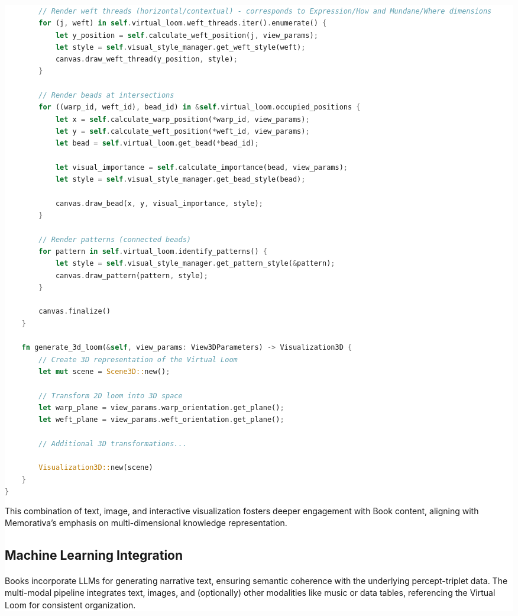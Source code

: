 ```rust
        // Render weft threads (horizontal/contextual) - corresponds to Expression/How and Mundane/Where dimensions
        for (j, weft) in self.virtual_loom.weft_threads.iter().enumerate() {
            let y_position = self.calculate_weft_position(j, view_params);
            let style = self.visual_style_manager.get_weft_style(weft);
            canvas.draw_weft_thread(y_position, style);
        }
        
        // Render beads at intersections
        for ((warp_id, weft_id), bead_id) in &self.virtual_loom.occupied_positions {
            let x = self.calculate_warp_position(*warp_id, view_params);
            let y = self.calculate_weft_position(*weft_id, view_params);
            let bead = self.virtual_loom.get_bead(*bead_id);
            
            let visual_importance = self.calculate_importance(bead, view_params);
            let style = self.visual_style_manager.get_bead_style(bead);
            
            canvas.draw_bead(x, y, visual_importance, style);
        }
        
        // Render patterns (connected beads)
        for pattern in self.virtual_loom.identify_patterns() {
            let style = self.visual_style_manager.get_pattern_style(&pattern);
            canvas.draw_pattern(pattern, style);
        }
        
        canvas.finalize()
    }
    
    fn generate_3d_loom(&self, view_params: View3DParameters) -> Visualization3D {
        // Create 3D representation of the Virtual Loom
        let mut scene = Scene3D::new();
        
        // Transform 2D loom into 3D space
        let warp_plane = view_params.warp_orientation.get_plane();
        let weft_plane = view_params.weft_orientation.get_plane();
        
        // Additional 3D transformations...
        
        Visualization3D::new(scene)
    }
}
```

This combination of text, image, and interactive visualization fosters deeper engagement with Book content, aligning with Memorativa’s emphasis on multi-dimensional knowledge representation.

## Machine Learning Integration

Books incorporate LLMs for generating narrative text, ensuring semantic coherence with the underlying percept-triplet data. The multi-modal pipeline integrates text, images, and (optionally) other modalities like music or data tables, referencing the Virtual Loom for consistent organization.
